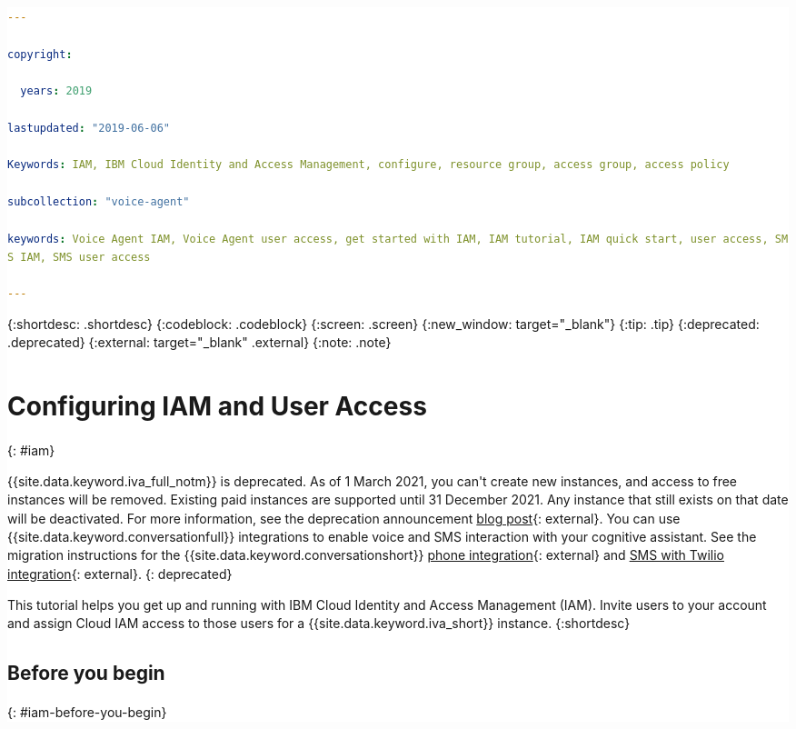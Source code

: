 ```yaml
---

copyright:

  years: 2019

lastupdated: "2019-06-06"

Keywords: IAM, IBM Cloud Identity and Access Management, configure, resource group, access group, access policy

subcollection: "voice-agent"

keywords: Voice Agent IAM, Voice Agent user access, get started with IAM, IAM tutorial, IAM quick start, user access, SMS IAM, SMS user access

---
```


{:shortdesc: .shortdesc}
{:codeblock: .codeblock}
{:screen: .screen}
{:new_window: target="_blank"}
{:tip: .tip}
{:deprecated: .deprecated}
{:external: target="_blank" .external}
{:note: .note}

# Configuring IAM and User Access
{: #iam}

{{site.data.keyword.iva_full_notm}} is deprecated. As of 1 March 2021, you can't create new instances, and access to free instances will be removed. Existing paid instances are supported until 31 December 2021. Any instance that still exists on that date will be deactivated. For more information, see the deprecation announcement [blog post](https://community.ibm.com/community/user/watsonapps/blogs/mitch-mason1/2021/02/08/announcing-voice-agent-with-watson-deprecation){: external}. You can use {{site.data.keyword.conversationfull}} integrations to enable voice and SMS interaction with your cognitive assistant. See the migration instructions for the {{site.data.keyword.conversationshort}} [phone integration](/docs/assistant?topic=assistant-deploy-phone#deploy-phone-migrate-from-va){: external} and [SMS with Twilio integration](/docs/assistant?topic=assistant-deploy-sms#deploy-sms-migrate-from-va){: external}.
{: deprecated}

This tutorial helps you get up and running with IBM Cloud Identity and Access Management (IAM). Invite users to your account and assign Cloud IAM access to those users for a {{site.data.keyword.iva_short}} instance.
{:shortdesc}

## Before you begin
{: #iam-before-you-begin}
